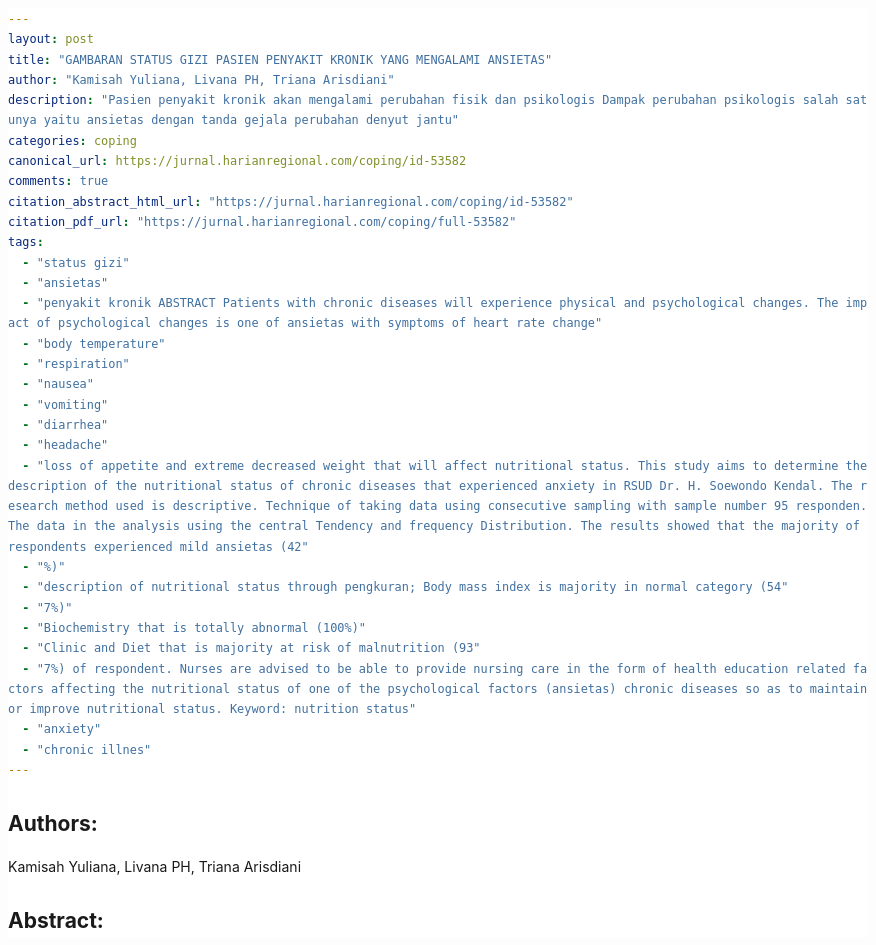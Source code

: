 ```yaml
---
layout: post
title: "GAMBARAN STATUS GIZI PASIEN PENYAKIT KRONIK YANG MENGALAMI ANSIETAS"
author: "Kamisah Yuliana, Livana PH, Triana Arisdiani"
description: "Pasien penyakit kronik akan mengalami perubahan fisik dan psikologis Dampak perubahan psikologis salah satunya yaitu ansietas dengan tanda gejala perubahan denyut jantu"
categories: coping
canonical_url: https://jurnal.harianregional.com/coping/id-53582
comments: true
citation_abstract_html_url: "https://jurnal.harianregional.com/coping/id-53582"
citation_pdf_url: "https://jurnal.harianregional.com/coping/full-53582"
tags:
  - "status gizi"
  - "ansietas"
  - "penyakit kronik ABSTRACT Patients with chronic diseases will experience physical and psychological changes. The impact of psychological changes is one of ansietas with symptoms of heart rate change"
  - "body temperature"
  - "respiration"
  - "nausea"
  - "vomiting"
  - "diarrhea"
  - "headache"
  - "loss of appetite and extreme decreased weight that will affect nutritional status. This study aims to determine the description of the nutritional status of chronic diseases that experienced anxiety in RSUD Dr. H. Soewondo Kendal. The research method used is descriptive. Technique of taking data using consecutive sampling with sample number 95 responden. The data in the analysis using the central Tendency and frequency Distribution. The results showed that the majority of respondents experienced mild ansietas (42"
  - "%)"
  - "description of nutritional status through pengkuran; Body mass index is majority in normal category (54"
  - "7%)"
  - "Biochemistry that is totally abnormal (100%)"
  - "Clinic and Diet that is majority at risk of malnutrition (93"
  - "7%) of respondent. Nurses are advised to be able to provide nursing care in the form of health education related factors affecting the nutritional status of one of the psychological factors (ansietas) chronic diseases so as to maintain or improve nutritional status. Keyword: nutrition status"
  - "anxiety"
  - "chronic illnes"
---
```


## Authors:
Kamisah Yuliana, Livana PH, Triana Arisdiani

## Abstract: